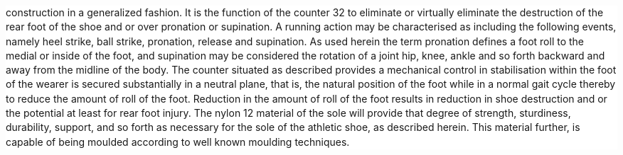 construction in a generalized fashion. It is the function of the counter 32 to eliminate or virtually eliminate the destruction of the rear foot of the shoe and or over pronation or supination. A running action may be characterised as including the following events, namely heel strike, ball strike, pronation, release and supination. As used herein the term pronation defines a foot roll to the medial or inside of the foot, and supination may be considered the rotation of a joint hip, knee, ankle and so forth backward and away from the midline of the body. The counter situated as described provides a mechanical control in stabilisation within the foot of the wearer is secured substantially in a neutral plane, that is, the natural position of the foot while in a normal gait cycle thereby to reduce the amount of roll of the foot. Reduction in the amount of roll of the foot results in reduction in shoe destruction and or the potential at least for rear foot injury. The nylon 12 material of the sole will provide that degree of strength, sturdiness, durability, support, and so forth as necessary for the sole of the athletic shoe, as described herein. This material further, is capable of being moulded according to well known moulding techniques.